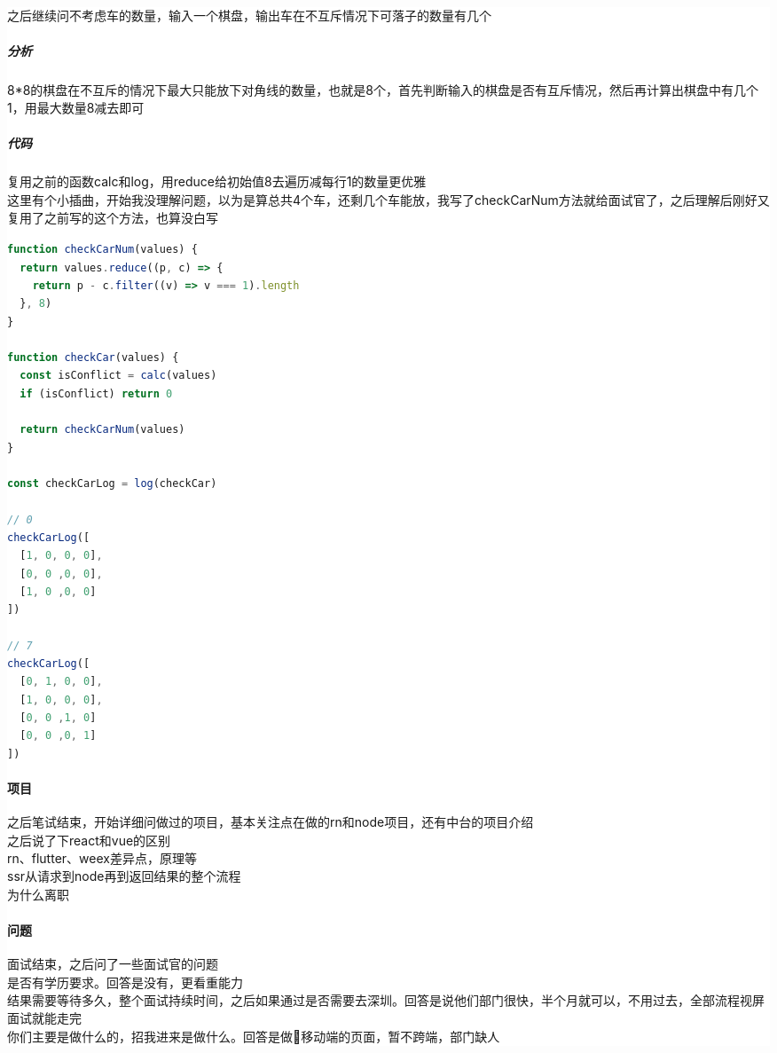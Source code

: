 
之后继续问不考虑车的数量，输入一个棋盘，输出车在不互斥情况下可落子的数量有几个

##### 分析
8*8的棋盘在不互斥的情况下最大只能放下对角线的数量，也就是8个，首先判断输入的棋盘是否有互斥情况，然后再计算出棋盘中有几个1，用最大数量8减去即可

##### 代码
复用之前的函数calc和log，用reduce给初始值8去遍历减每行1的数量更优雅  
这里有个小插曲，开始我没理解问题，以为是算总共4个车，还剩几个车能放，我写了checkCarNum方法就给面试官了，之后理解后刚好又复用了之前写的这个方法，也算没白写

```js
function checkCarNum(values) {
  return values.reduce((p, c) => {
    return p - c.filter((v) => v === 1).length
  }, 8)
}

function checkCar(values) {
  const isConflict = calc(values)
  if (isConflict) return 0

  return checkCarNum(values)
}

const checkCarLog = log(checkCar)

// 0
checkCarLog([
  [1, 0, 0, 0],
  [0, 0 ,0, 0],
  [1, 0 ,0, 0]
])

// 7
checkCarLog([
  [0, 1, 0, 0],
  [1, 0, 0, 0],
  [0, 0 ,1, 0]
  [0, 0 ,0, 1]
])

```

#### 项目
之后笔试结束，开始详细问做过的项目，基本关注点在做的rn和node项目，还有中台的项目介绍  
之后说了下react和vue的区别  
rn、flutter、weex差异点，原理等  
ssr从请求到node再到返回结果的整个流程  
为什么离职  

#### 问题
面试结束，之后问了一些面试官的问题  
是否有学历要求。回答是没有，更看重能力  
结果需要等待多久，整个面试持续时间，之后如果通过是否需要去深圳。回答是说他们部门很快，半个月就可以，不用过去，全部流程视屏面试就能走完  
你们主要是做什么的，招我进来是做什么。回答是做移动端的页面，暂不跨端，部门缺人  

